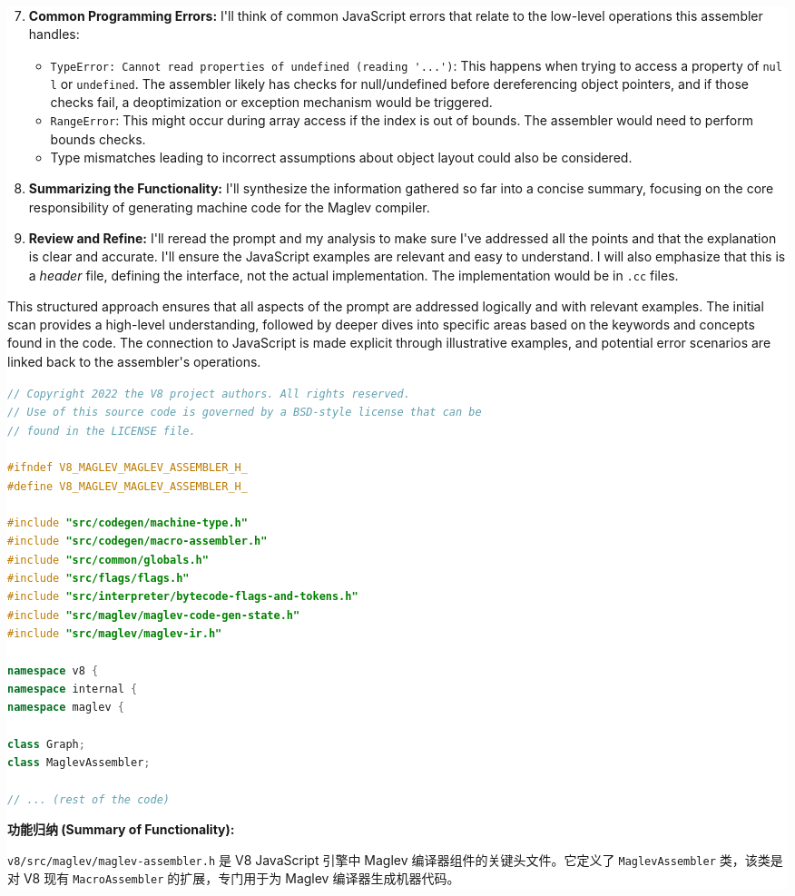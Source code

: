 7. **Common Programming Errors:** I'll think of common JavaScript errors that relate to the low-level operations this assembler handles:
    * `TypeError: Cannot read properties of undefined (reading '...')`: This happens when trying to access a property of `null` or `undefined`. The assembler likely has checks for null/undefined before dereferencing object pointers, and if those checks fail, a deoptimization or exception mechanism would be triggered.
    * `RangeError`:  This might occur during array access if the index is out of bounds. The assembler would need to perform bounds checks.
    * Type mismatches leading to incorrect assumptions about object layout could also be considered.

8. **Summarizing the Functionality:** I'll synthesize the information gathered so far into a concise summary, focusing on the core responsibility of generating machine code for the Maglev compiler.

9. **Review and Refine:** I'll reread the prompt and my analysis to make sure I've addressed all the points and that the explanation is clear and accurate. I'll ensure the JavaScript examples are relevant and easy to understand. I will also emphasize that this is a *header* file, defining the interface, not the actual implementation. The implementation would be in `.cc` files.

This structured approach ensures that all aspects of the prompt are addressed logically and with relevant examples. The initial scan provides a high-level understanding, followed by deeper dives into specific areas based on the keywords and concepts found in the code. The connection to JavaScript is made explicit through illustrative examples, and potential error scenarios are linked back to the assembler's operations.
```cpp
// Copyright 2022 the V8 project authors. All rights reserved.
// Use of this source code is governed by a BSD-style license that can be
// found in the LICENSE file.

#ifndef V8_MAGLEV_MAGLEV_ASSEMBLER_H_
#define V8_MAGLEV_MAGLEV_ASSEMBLER_H_

#include "src/codegen/machine-type.h"
#include "src/codegen/macro-assembler.h"
#include "src/common/globals.h"
#include "src/flags/flags.h"
#include "src/interpreter/bytecode-flags-and-tokens.h"
#include "src/maglev/maglev-code-gen-state.h"
#include "src/maglev/maglev-ir.h"

namespace v8 {
namespace internal {
namespace maglev {

class Graph;
class MaglevAssembler;

// ... (rest of the code)
```

**功能归纳 (Summary of Functionality):**

`v8/src/maglev/maglev-assembler.h` 是 V8 JavaScript 引擎中 Maglev 编译器组件的关键头文件。它定义了 `MaglevAssembler` 类，该类是对 V8 现有 `MacroAssembler` 的扩展，专门用于为 Maglev 编译器生成机器代码。
